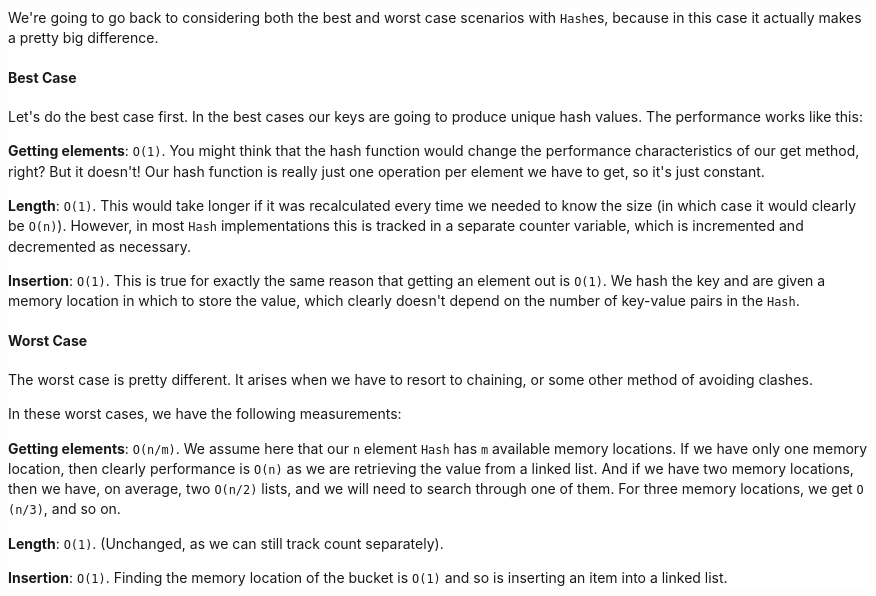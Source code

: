 We're going to go back to considering both the best and worst case scenarios
with `Hash`es, because in this case it actually makes a pretty big difference.

#### Best Case

Let's do the best case first. In the best cases our keys are going
to produce unique hash values. The performance works like this:

**Getting elements**: `O(1)`. You might think that the hash function would change
the performance characteristics of our get method, right? But it doesn't! Our
hash function is really just one operation per element we have to get, so it's just
constant.

**Length**: `O(1)`. This would take longer if it was recalculated every time we
needed to know the size (in which case it would clearly be `O(n)`). However, in
most `Hash` implementations this is tracked in a separate counter variable, which
is incremented and decremented as necessary.

**Insertion**: `O(1)`. This is true for exactly the same reason that getting
an element out is `O(1)`. We hash the key and are given a memory location in which
to store the value, which clearly doesn't depend on the number of key-value
pairs in the `Hash`.

#### Worst Case

The worst case is pretty different. It arises when we have to resort to
chaining, or some other method of avoiding clashes.

In these worst cases, we have the following measurements:

**Getting elements**: `O(n/m)`. We assume here that our `n` element `Hash` has `m`
available memory locations. If we have only one memory location, then clearly performance
is `O(n)` as we are retrieving the value from a linked list. And if we have two memory
locations, then we have, on average, two `O(n/2)` lists, and we will need to search through one
of them. For three memory locations, we get `O(n/3)`, and so on.

**Length**: `O(1)`. (Unchanged, as we can still track count separately).

**Insertion**: `O(1)`. Finding the memory location of the bucket is `O(1)` and so
is inserting an item into a linked list.
